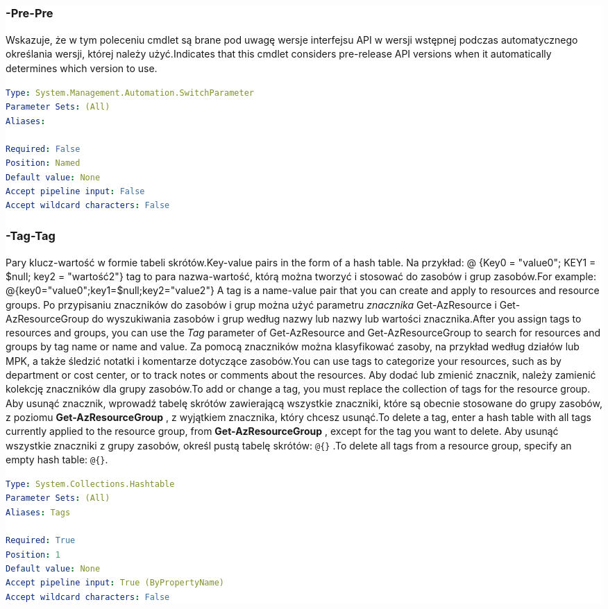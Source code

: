 ### <span data-ttu-id="2a162-137">-Pre</span><span class="sxs-lookup"><span data-stu-id="2a162-137">-Pre</span></span>
<span data-ttu-id="2a162-138">Wskazuje, że w tym poleceniu cmdlet są brane pod uwagę wersje interfejsu API w wersji wstępnej podczas automatycznego określania wersji, której należy użyć.</span><span class="sxs-lookup"><span data-stu-id="2a162-138">Indicates that this cmdlet considers pre-release API versions when it automatically determines which version to use.</span></span>

```yaml
Type: System.Management.Automation.SwitchParameter
Parameter Sets: (All)
Aliases:

Required: False
Position: Named
Default value: None
Accept pipeline input: False
Accept wildcard characters: False
```

### <span data-ttu-id="2a162-139">-Tag</span><span class="sxs-lookup"><span data-stu-id="2a162-139">-Tag</span></span>
<span data-ttu-id="2a162-140">Pary klucz-wartość w formie tabeli skrótów.</span><span class="sxs-lookup"><span data-stu-id="2a162-140">Key-value pairs in the form of a hash table.</span></span> <span data-ttu-id="2a162-141">Na przykład: @ {Key0 = "value0"; KEY1 = $null; key2 = "wartość2"} tag to para nazwa-wartość, którą można tworzyć i stosować do zasobów i grup zasobów.</span><span class="sxs-lookup"><span data-stu-id="2a162-141">For example: @{key0="value0";key1=$null;key2="value2"} A tag is a name-value pair that you can create and apply to resources and resource groups.</span></span> <span data-ttu-id="2a162-142">Po przypisaniu znaczników do zasobów i grup można użyć parametru *znacznika* Get-AzResource i Get-AzResourceGroup do wyszukiwania zasobów i grup według nazwy lub nazwy lub wartości znacznika.</span><span class="sxs-lookup"><span data-stu-id="2a162-142">After you assign tags to resources and groups, you can use the *Tag* parameter of Get-AzResource and Get-AzResourceGroup to search for resources and groups by tag name or name and value.</span></span> <span data-ttu-id="2a162-143">Za pomocą znaczników można klasyfikować zasoby, na przykład według działów lub MPK, a także śledzić notatki i komentarze dotyczące zasobów.</span><span class="sxs-lookup"><span data-stu-id="2a162-143">You can use tags to categorize your resources, such as by department or cost center, or to track notes or comments about the resources.</span></span>
<span data-ttu-id="2a162-144">Aby dodać lub zmienić znacznik, należy zamienić kolekcję znaczników dla grupy zasobów.</span><span class="sxs-lookup"><span data-stu-id="2a162-144">To add or change a tag, you must replace the collection of tags for the resource group.</span></span> <span data-ttu-id="2a162-145">Aby usunąć znacznik, wprowadź tabelę skrótów zawierającą wszystkie znaczniki, które są obecnie stosowane do grupy zasobów, z poziomu **Get-AzResourceGroup** , z wyjątkiem znacznika, który chcesz usunąć.</span><span class="sxs-lookup"><span data-stu-id="2a162-145">To delete a tag, enter a hash table with all tags currently applied to the resource group, from **Get-AzResourceGroup** , except for the tag you want to delete.</span></span> <span data-ttu-id="2a162-146">Aby usunąć wszystkie znaczniki z grupy zasobów, określ pustą tabelę skrótów: `@{}` .</span><span class="sxs-lookup"><span data-stu-id="2a162-146">To delete all tags from a resource group, specify an empty hash table: `@{}`.</span></span>

```yaml
Type: System.Collections.Hashtable
Parameter Sets: (All)
Aliases: Tags

Required: True
Position: 1
Default value: None
Accept pipeline input: True (ByPropertyName)
Accept wildcard characters: False
```
